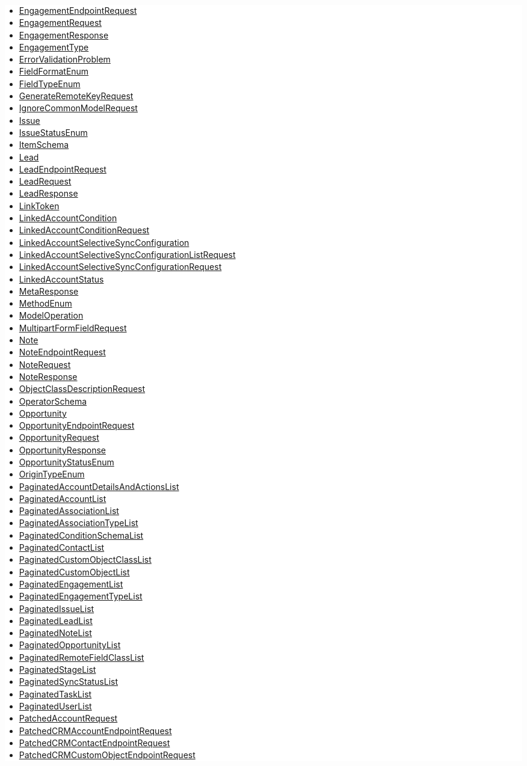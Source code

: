  - [EngagementEndpointRequest](docs/EngagementEndpointRequest.md)
 - [EngagementRequest](docs/EngagementRequest.md)
 - [EngagementResponse](docs/EngagementResponse.md)
 - [EngagementType](docs/EngagementType.md)
 - [ErrorValidationProblem](docs/ErrorValidationProblem.md)
 - [FieldFormatEnum](docs/FieldFormatEnum.md)
 - [FieldTypeEnum](docs/FieldTypeEnum.md)
 - [GenerateRemoteKeyRequest](docs/GenerateRemoteKeyRequest.md)
 - [IgnoreCommonModelRequest](docs/IgnoreCommonModelRequest.md)
 - [Issue](docs/Issue.md)
 - [IssueStatusEnum](docs/IssueStatusEnum.md)
 - [ItemSchema](docs/ItemSchema.md)
 - [Lead](docs/Lead.md)
 - [LeadEndpointRequest](docs/LeadEndpointRequest.md)
 - [LeadRequest](docs/LeadRequest.md)
 - [LeadResponse](docs/LeadResponse.md)
 - [LinkToken](docs/LinkToken.md)
 - [LinkedAccountCondition](docs/LinkedAccountCondition.md)
 - [LinkedAccountConditionRequest](docs/LinkedAccountConditionRequest.md)
 - [LinkedAccountSelectiveSyncConfiguration](docs/LinkedAccountSelectiveSyncConfiguration.md)
 - [LinkedAccountSelectiveSyncConfigurationListRequest](docs/LinkedAccountSelectiveSyncConfigurationListRequest.md)
 - [LinkedAccountSelectiveSyncConfigurationRequest](docs/LinkedAccountSelectiveSyncConfigurationRequest.md)
 - [LinkedAccountStatus](docs/LinkedAccountStatus.md)
 - [MetaResponse](docs/MetaResponse.md)
 - [MethodEnum](docs/MethodEnum.md)
 - [ModelOperation](docs/ModelOperation.md)
 - [MultipartFormFieldRequest](docs/MultipartFormFieldRequest.md)
 - [Note](docs/Note.md)
 - [NoteEndpointRequest](docs/NoteEndpointRequest.md)
 - [NoteRequest](docs/NoteRequest.md)
 - [NoteResponse](docs/NoteResponse.md)
 - [ObjectClassDescriptionRequest](docs/ObjectClassDescriptionRequest.md)
 - [OperatorSchema](docs/OperatorSchema.md)
 - [Opportunity](docs/Opportunity.md)
 - [OpportunityEndpointRequest](docs/OpportunityEndpointRequest.md)
 - [OpportunityRequest](docs/OpportunityRequest.md)
 - [OpportunityResponse](docs/OpportunityResponse.md)
 - [OpportunityStatusEnum](docs/OpportunityStatusEnum.md)
 - [OriginTypeEnum](docs/OriginTypeEnum.md)
 - [PaginatedAccountDetailsAndActionsList](docs/PaginatedAccountDetailsAndActionsList.md)
 - [PaginatedAccountList](docs/PaginatedAccountList.md)
 - [PaginatedAssociationList](docs/PaginatedAssociationList.md)
 - [PaginatedAssociationTypeList](docs/PaginatedAssociationTypeList.md)
 - [PaginatedConditionSchemaList](docs/PaginatedConditionSchemaList.md)
 - [PaginatedContactList](docs/PaginatedContactList.md)
 - [PaginatedCustomObjectClassList](docs/PaginatedCustomObjectClassList.md)
 - [PaginatedCustomObjectList](docs/PaginatedCustomObjectList.md)
 - [PaginatedEngagementList](docs/PaginatedEngagementList.md)
 - [PaginatedEngagementTypeList](docs/PaginatedEngagementTypeList.md)
 - [PaginatedIssueList](docs/PaginatedIssueList.md)
 - [PaginatedLeadList](docs/PaginatedLeadList.md)
 - [PaginatedNoteList](docs/PaginatedNoteList.md)
 - [PaginatedOpportunityList](docs/PaginatedOpportunityList.md)
 - [PaginatedRemoteFieldClassList](docs/PaginatedRemoteFieldClassList.md)
 - [PaginatedStageList](docs/PaginatedStageList.md)
 - [PaginatedSyncStatusList](docs/PaginatedSyncStatusList.md)
 - [PaginatedTaskList](docs/PaginatedTaskList.md)
 - [PaginatedUserList](docs/PaginatedUserList.md)
 - [PatchedAccountRequest](docs/PatchedAccountRequest.md)
 - [PatchedCRMAccountEndpointRequest](docs/PatchedCRMAccountEndpointRequest.md)
 - [PatchedCRMContactEndpointRequest](docs/PatchedCRMContactEndpointRequest.md)
 - [PatchedCRMCustomObjectEndpointRequest](docs/PatchedCRMCustomObjectEndpointRequest.md)